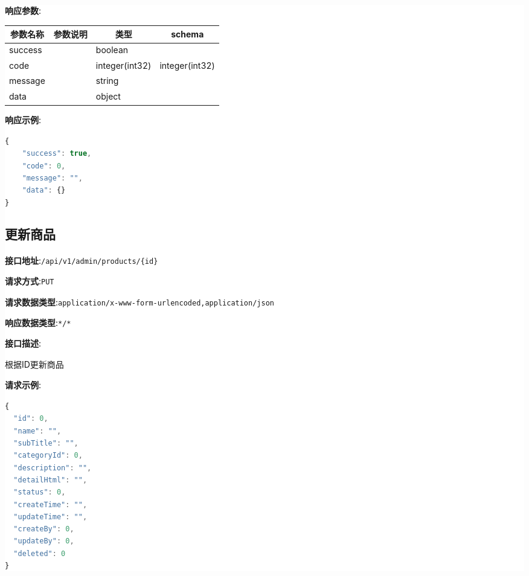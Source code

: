 
**响应参数**:


| 参数名称 | 参数说明 | 类型 | schema |
| -------- | -------- | ----- |----- | 
|success||boolean||
|code||integer(int32)|integer(int32)|
|message||string||
|data||object||


**响应示例**:
```javascript
{
	"success": true,
	"code": 0,
	"message": "",
	"data": {}
}
```


## 更新商品


**接口地址**:`/api/v1/admin/products/{id}`


**请求方式**:`PUT`


**请求数据类型**:`application/x-www-form-urlencoded,application/json`


**响应数据类型**:`*/*`


**接口描述**:<p>根据ID更新商品</p>



**请求示例**:


```javascript
{
  "id": 0,
  "name": "",
  "subTitle": "",
  "categoryId": 0,
  "description": "",
  "detailHtml": "",
  "status": 0,
  "createTime": "",
  "updateTime": "",
  "createBy": 0,
  "updateBy": 0,
  "deleted": 0
}
```
